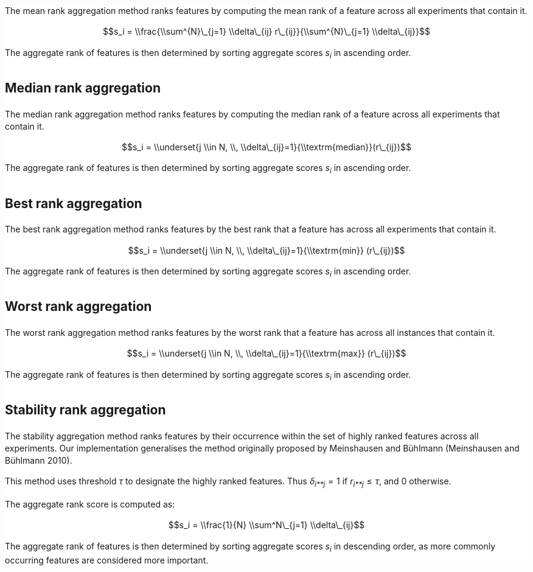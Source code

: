 The mean rank aggregation method ranks features by computing the mean
rank of a feature across all experiments that contain it.

$$s_i = \\frac{\\sum^{N}\_{j=1} \\delta\_{ij} r\_{ij}}{\\sum^{N}\_{j=1} \\delta\_{ij}}$$

The aggregate rank of features is then determined by sorting aggregate
scores *s*<sub>*i*</sub> in ascending order.

## Median rank aggregation

The median rank aggregation method ranks features by computing the
median rank of a feature across all experiments that contain it.

$$s_i = \\underset{j \\in N, \\, \\delta\_{ij}=1}{\\textrm{median}}(r\_{ij})$$

The aggregate rank of features is then determined by sorting aggregate
scores *s*<sub>*i*</sub> in ascending order.

## Best rank aggregation

The best rank aggregation method ranks features by the best rank that a
feature has across all experiments that contain it.

$$s_i =  \\underset{j \\in N, \\, \\delta\_{ij}=1}{\\textrm{min}} (r\_{ij})$$

The aggregate rank of features is then determined by sorting aggregate
scores *s*<sub>*i*</sub> in ascending order.

## Worst rank aggregation

The worst rank aggregation method ranks features by the worst rank that
a feature has across all instances that contain it.

$$s_i =  \\underset{j \\in N, \\, \\delta\_{ij}=1}{\\textrm{max}} (r\_{ij})$$

The aggregate rank of features is then determined by sorting aggregate
scores *s*<sub>*i*</sub> in ascending order.

## Stability rank aggregation

The stability aggregation method ranks features by their occurrence
within the set of highly ranked features across all experiments. Our
implementation generalises the method originally proposed by Meinshausen
and Bühlmann (Meinshausen and Bühlmann 2010).

This method uses threshold *τ* to designate the highly ranked features.
Thus *δ*<sub>*i**j*</sub> = 1 if *r*<sub>*i**j*</sub> ≤ *τ*, and 0
otherwise.

The aggregate rank score is computed as:

$$s_i = \\frac{1}{N} \\sum^N\_{j=1} \\delta\_{ij}$$

The aggregate rank of features is then determined by sorting aggregate
scores *s*<sub>*i*</sub> in descending order, as more commonly occurring
features are considered more important.
